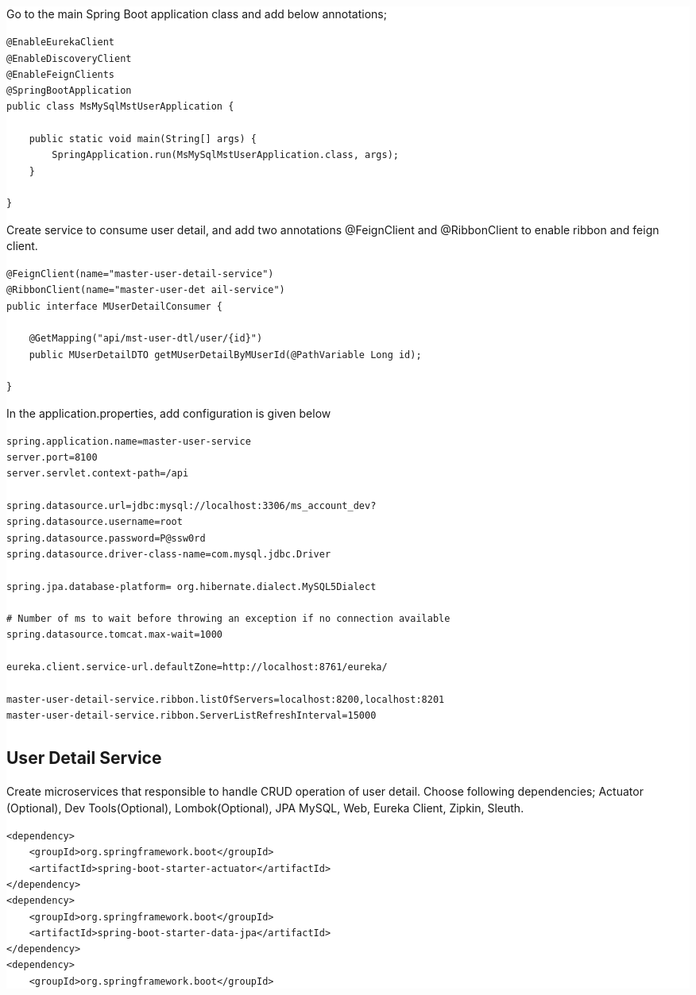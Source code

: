 Go to the main Spring Boot application class and add below annotations;
```
@EnableEurekaClient
@EnableDiscoveryClient
@EnableFeignClients
@SpringBootApplication
public class MsMySqlMstUserApplication {

	public static void main(String[] args) {
		SpringApplication.run(MsMySqlMstUserApplication.class, args);
	}

}
```

Create service to consume user detail, and add two annotations @FeignClient and @RibbonClient to enable ribbon and feign client.
```
@FeignClient(name="master-user-detail-service")
@RibbonClient(name="master-user-det ail-service")
public interface MUserDetailConsumer {
	
	@GetMapping("api/mst-user-dtl/user/{id}")
	public MUserDetailDTO getMUserDetailByMUserId(@PathVariable Long id);

}
```

In the application.properties, add configuration is given below
```
spring.application.name=master-user-service
server.port=8100
server.servlet.context-path=/api

spring.datasource.url=jdbc:mysql://localhost:3306/ms_account_dev?
spring.datasource.username=root
spring.datasource.password=P@ssw0rd
spring.datasource.driver-class-name=com.mysql.jdbc.Driver

spring.jpa.database-platform= org.hibernate.dialect.MySQL5Dialect

# Number of ms to wait before throwing an exception if no connection available
spring.datasource.tomcat.max-wait=1000

eureka.client.service-url.defaultZone=http://localhost:8761/eureka/

master-user-detail-service.ribbon.listOfServers=localhost:8200,localhost:8201
master-user-detail-service.ribbon.ServerListRefreshInterval=15000 
```

## User Detail Service

Create microservices that responsible to handle CRUD operation of user detail. Choose following dependencies; Actuator (Optional), Dev Tools(Optional), Lombok(Optional), JPA MySQL, Web, Eureka Client, Zipkin, Sleuth.
```
<dependency>
    <groupId>org.springframework.boot</groupId>
    <artifactId>spring-boot-starter-actuator</artifactId>
</dependency>
<dependency>
    <groupId>org.springframework.boot</groupId>
    <artifactId>spring-boot-starter-data-jpa</artifactId>
</dependency>
<dependency>
    <groupId>org.springframework.boot</groupId>
```